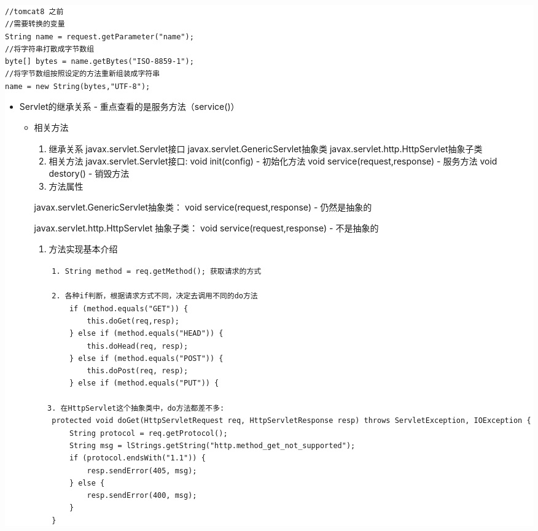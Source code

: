 ```
//tomcat8 之前
//需要转换的变量
String name = request.getParameter("name");
//将字符串打散成字节数组
byte[] bytes = name.getBytes("ISO-8859-1");
//将字节数组按照设定的方法重新组装成字符串
name = new String(bytes,"UTF-8");
```

- Servlet的继承关系 - 重点查看的是服务方法（service()）

  - 相关方法

    1. 继承关系
       javax.servlet.Servlet接口
       javax.servlet.GenericServlet抽象类
       javax.servlet.http.HttpServlet抽象子类
    2. 相关方法
       javax.servlet.Servlet接口:
       void init(config) - 初始化方法
       void service(request,response) - 服务方法
       void destory() - 销毁方法
    3. 方法属性

    javax.servlet.GenericServlet抽象类：
    void service(request,response) - 仍然是抽象的

    javax.servlet.http.HttpServlet 抽象子类：
    void service(request,response) - 不是抽象的

    1. 方法实现基本介绍

    ```
        1. String method = req.getMethod(); 获取请求的方式
    
        2. 各种if判断，根据请求方式不同，决定去调用不同的do方法
            if (method.equals("GET")) {
                this.doGet(req,resp);
            } else if (method.equals("HEAD")) {
                this.doHead(req, resp);
            } else if (method.equals("POST")) {
                this.doPost(req, resp);
            } else if (method.equals("PUT")) {
    
       3. 在HttpServlet这个抽象类中，do方法都差不多:
        protected void doGet(HttpServletRequest req, HttpServletResponse resp) throws ServletException, IOException {
            String protocol = req.getProtocol();
            String msg = lStrings.getString("http.method_get_not_supported");
            if (protocol.endsWith("1.1")) {
                resp.sendError(405, msg);
            } else {
                resp.sendError(400, msg);
            }
        }
    ```
